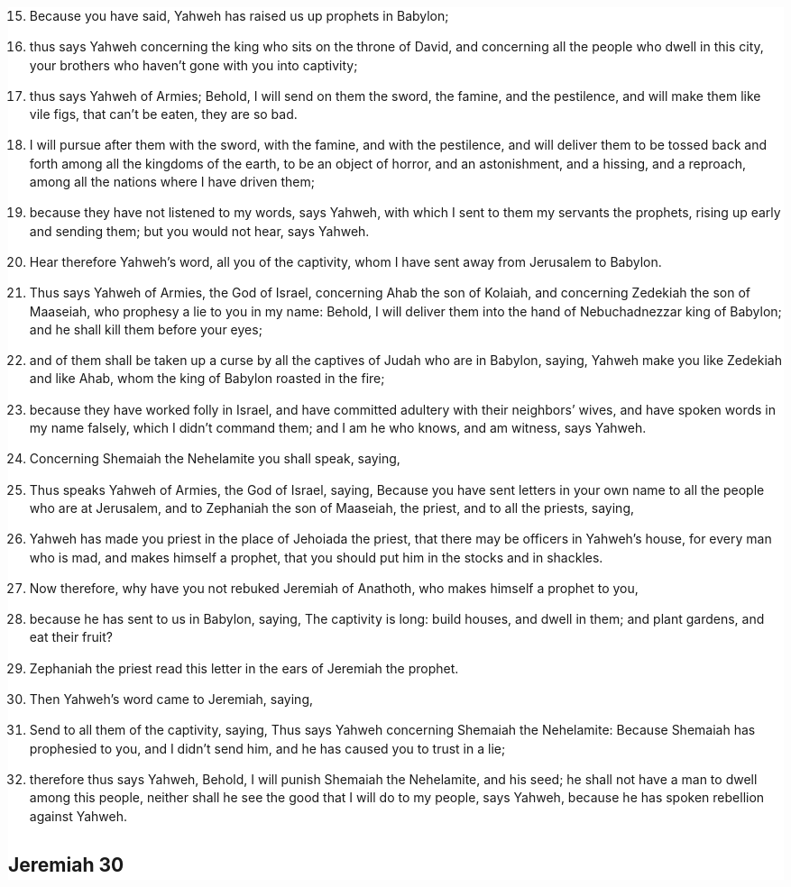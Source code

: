 15. Because you have said, Yahweh has raised us up prophets in Babylon;

16. thus says Yahweh concerning the king who sits on the throne of David, and concerning all the people who dwell in this city, your brothers who haven’t gone with you into captivity;

17. thus says Yahweh of Armies; Behold, I will send on them the sword, the famine, and the pestilence, and will make them like vile figs, that can’t be eaten, they are so bad.

18. I will pursue after them with the sword, with the famine, and with the pestilence, and will deliver them to be tossed back and forth among all the kingdoms of the earth, to be an object of horror, and an astonishment, and a hissing, and a reproach, among all the nations where I have driven them;

19. because they have not listened to my words, says Yahweh, with which I sent to them my servants the prophets, rising up early and sending them; but you would not hear, says Yahweh.

20. Hear therefore Yahweh’s word, all you of the captivity, whom I have sent away from Jerusalem to Babylon.

21. Thus says Yahweh of Armies, the God of Israel, concerning Ahab the son of Kolaiah, and concerning Zedekiah the son of Maaseiah, who prophesy a lie to you in my name: Behold, I will deliver them into the hand of Nebuchadnezzar king of Babylon; and he shall kill them before your eyes;

22. and of them shall be taken up a curse by all the captives of Judah who are in Babylon, saying, Yahweh make you like Zedekiah and like Ahab, whom the king of Babylon roasted in the fire;

23. because they have worked folly in Israel, and have committed adultery with their neighbors’ wives, and have spoken words in my name falsely, which I didn’t command them; and I am he who knows, and am witness, says Yahweh.

24. Concerning Shemaiah the Nehelamite you shall speak, saying,

25. Thus speaks Yahweh of Armies, the God of Israel, saying, Because you have sent letters in your own name to all the people who are at Jerusalem, and to Zephaniah the son of Maaseiah, the priest, and to all the priests, saying,

26. Yahweh has made you priest in the place of Jehoiada the priest, that there may be officers in Yahweh’s house, for every man who is mad, and makes himself a prophet, that you should put him in the stocks and in shackles.

27. Now therefore, why have you not rebuked Jeremiah of Anathoth, who makes himself a prophet to you,

28. because he has sent to us in Babylon, saying, The captivity is long: build houses, and dwell in them; and plant gardens, and eat their fruit?

29. Zephaniah the priest read this letter in the ears of Jeremiah the prophet.

30. Then Yahweh’s word came to Jeremiah, saying,

31. Send to all them of the captivity, saying, Thus says Yahweh concerning Shemaiah the Nehelamite: Because Shemaiah has prophesied to you, and I didn’t send him, and he has caused you to trust in a lie;

32. therefore thus says Yahweh, Behold, I will punish Shemaiah the Nehelamite, and his seed; he shall not have a man to dwell among this people, neither shall he see the good that I will do to my people, says Yahweh, because he has spoken rebellion against Yahweh.   

## Jeremiah 30
